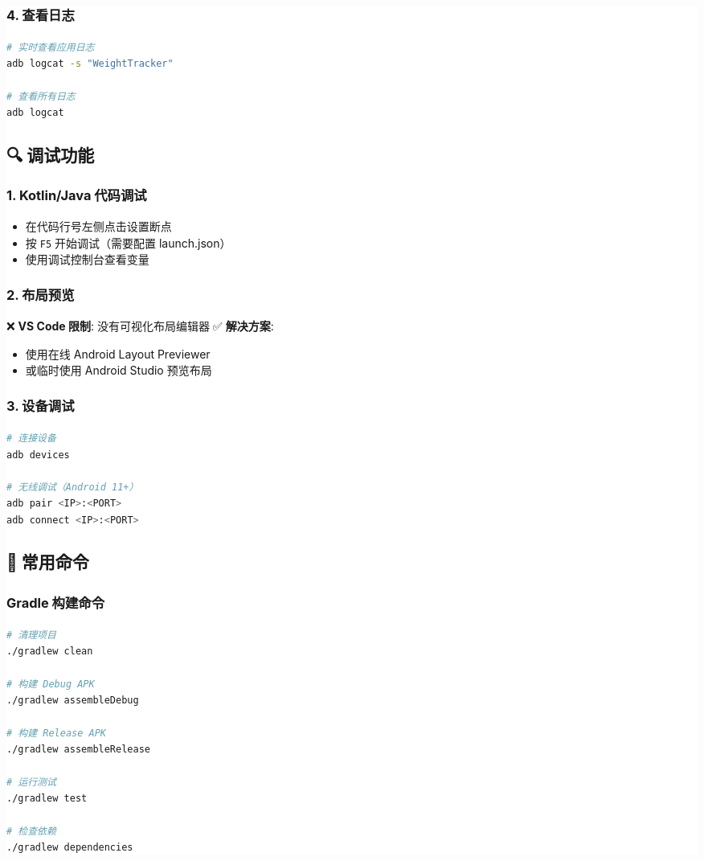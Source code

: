 ### 4. 查看日志
```bash
# 实时查看应用日志
adb logcat -s "WeightTracker"

# 查看所有日志
adb logcat
```

## 🔍 调试功能

### 1. Kotlin/Java 代码调试
- 在代码行号左侧点击设置断点
- 按 `F5` 开始调试（需要配置 launch.json）
- 使用调试控制台查看变量

### 2. 布局预览
❌ **VS Code 限制**: 没有可视化布局编辑器
✅ **解决方案**: 
- 使用在线 Android Layout Previewer
- 或临时使用 Android Studio 预览布局

### 3. 设备调试
```bash
# 连接设备
adb devices

# 无线调试（Android 11+）
adb pair <IP>:<PORT>
adb connect <IP>:<PORT>
```

## 📱 常用命令

### Gradle 构建命令
```bash
# 清理项目
./gradlew clean

# 构建 Debug APK
./gradlew assembleDebug

# 构建 Release APK  
./gradlew assembleRelease

# 运行测试
./gradlew test

# 检查依赖
./gradlew dependencies
```
